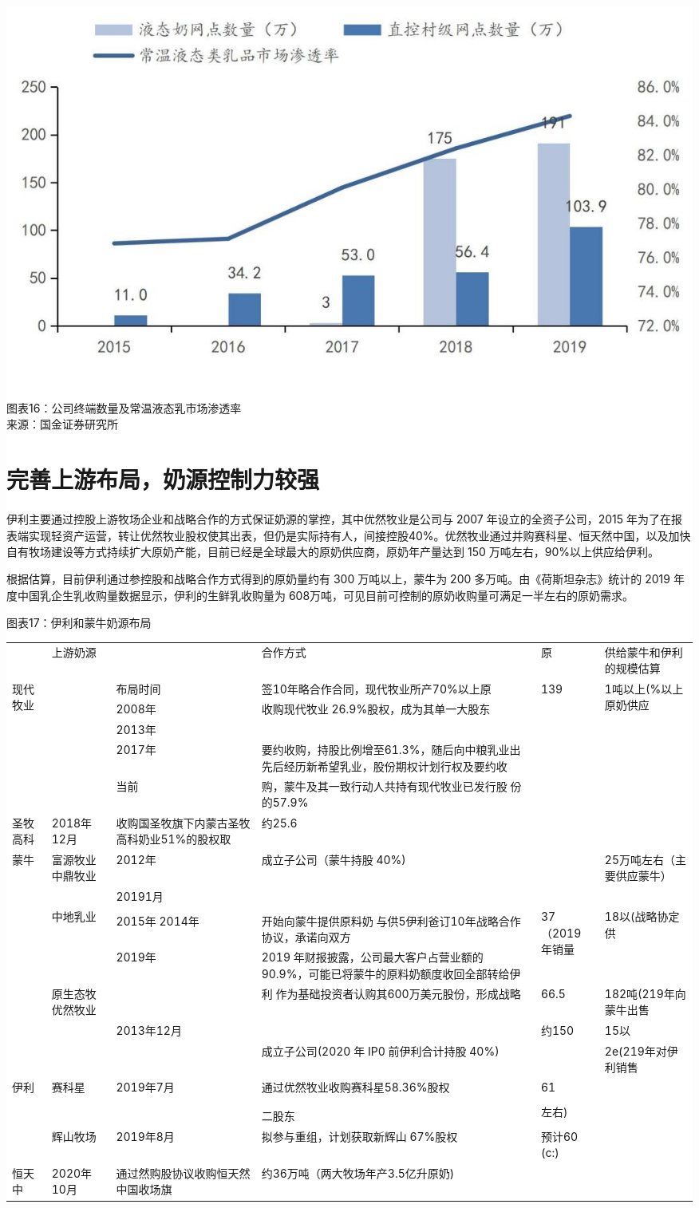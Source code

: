![](images/1cedd943fad0f162d2a6fe5fd90a139ca334607267795d3c269e7a13b3219ac7.jpg)  
图表16：公司终端数量及常温液态乳市场渗透率  
来源：国金证券研究所

# 完善上游布局，奶源控制力较强

伊利主要通过控股上游牧场企业和战略合作的方式保证奶源的掌控，其中优然牧业是公司与 2007 年设立的全资子公司，2015 年为了在报表端实现轻资产运营，转让优然牧业股权使其出表，但仍是实际持有人，间接控股40%。优然牧业通过并购赛科星、恒天然中国，以及加快自有牧场建设等方式持续扩大原奶产能，目前已经是全球最大的原奶供应商，原奶年产量达到 150 万吨左右，90%以上供应给伊利。

根据估算，目前伊利通过参控股和战略合作方式得到的原奶量约有 300 万吨以上，蒙牛为 200 多万吨。由《荷斯坦杂志》统计的 2019 年度中国乳企生乳收购量数据显示，伊利的生鲜乳收购量为 608万吨，可见目前可控制的原奶收购量可满足一半左右的原奶需求。

图表17：伊利和蒙牛奶源布局  

<table><tr><td></td><td>上游奶源</td><td></td><td>合作方式</td><td>原</td><td>供给蒙牛和伊利的规模估算</td></tr><tr><td rowspan="5">现代牧业</td><td rowspan="5"></td><td>布局时间</td><td>签10年略合作合同，现代牧业所产70%以上原</td><td rowspan="5">139</td><td rowspan="5">1吨以上(%以上原奶供应</td></tr><tr><td>2008年</td><td>收购现代牧业 26.9%股权，成为其单一大股东</td></tr><tr><td>2013年</td><td></td></tr><tr><td>2017年</td><td>要约收购，持股比例增至61.3%，随后向中粮乳业出 先后经历新希望乳业，股份期权计划行权及要约收</td></tr><tr><td>当前</td><td>购，蒙牛及其一致行动人共持有现代牧业已发行股 份的57.9%</td></tr><tr><td>圣牧高科</td><td>2018年12月</td><td>收购国圣牧旗下内蒙古圣牧高科奶业51%的股权取</td><td>约25.6</td><td></td></tr><tr><td rowspan="8">蒙牛</td><td rowspan="2">富源牧业 中鼎牧业</td><td>2012年</td><td>成立子公司（蒙牛持股 40%)</td><td rowspan="2"></td><td>25万吨左右（主要供应蒙牛）</td></tr><tr><td>20191月</td><td></td><td></td></tr><tr><td rowspan="3">中地乳业</td><td></td><td></td><td rowspan="3">37（2019 年销量</td><td rowspan="3">18以(战略协定供</td></tr><tr><td>2015年 2014年</td><td>开始向蒙牛提供原料奶 与供5伊利爸订10年战略合作协议，承诺向双方</td></tr><tr><td>2019年</td><td>2019 年财报披露，公司最大客户占营业额的 90.9%，可能已将蒙牛的原料奶额度收回全部转给伊</td></tr><tr><td rowspan="3">原生态牧 优然牧业</td><td></td><td>利 作为基础投资者认购其600万美元股份，形成战略</td><td>66.5</td><td>182吨(219年向蒙牛出售</td></tr><tr><td>2013年12月</td><td></td><td>约150</td><td>15以</td></tr><tr><td></td><td>成立子公司(2020 年 IP0 前伊利合计持股 40%)</td><td></td><td>2e(219年对伊利销售</td></tr><tr><td rowspan="5">伊利</td><td>赛科星</td><td>2019年7月</td><td>通过优然牧业收购赛科星58.36%股权</td><td>61</td><td></td></tr><tr><td></td><td></td><td></td><td colspan="2"></td></tr><tr><td rowspan="2"></td><td></td><td></td><td rowspan="2">左右)</td><td rowspan="2"></td></tr><tr><td></td><td>二股东</td></tr><tr><td>辉山牧场</td><td>2019年8月</td><td>拟参与重组，计划获取新辉山 67%股权</td><td>预计60 (c:)</td><td></td></tr><tr><td>恒天中</td><td>2020年10月</td><td>通过然购股协议收购恒天然中国收场旗</td><td colspan="3">约36万吨（两大牧场年产3.5亿升原奶)</td></tr></table>
